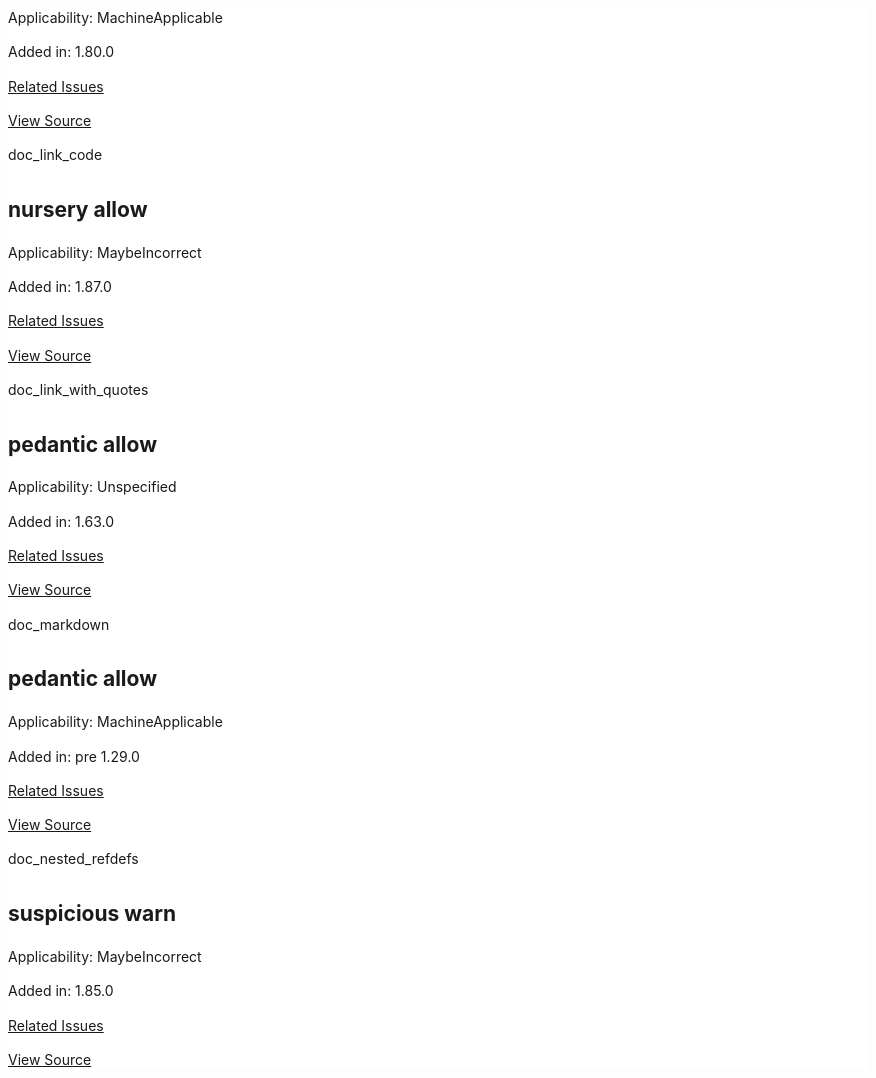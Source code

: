 Applicability: MachineApplicable

Added in: 1.80.0

[Related Issues](https://github.com/rust-lang/rust-clippy/issues?q=is%3Aissue+doc_lazy_continuation)

[View Source](https://github.com/rust-lang/rust-clippy/blob/master/clippy_lints/src/doc/mod.rs#L431)

doc\_link\_code

nursery allow
----------

Applicability: MaybeIncorrect

Added in: 1.87.0

[Related Issues](https://github.com/rust-lang/rust-clippy/issues?q=is%3Aissue+doc_link_code)

[View Source](https://github.com/rust-lang/rust-clippy/blob/master/clippy_lints/src/doc/mod.rs#L81)

doc\_link\_with\_quotes

pedantic allow
----------

Applicability: Unspecified

Added in: 1.63.0

[Related Issues](https://github.com/rust-lang/rust-clippy/issues?q=is%3Aissue+doc_link_with_quotes)

[View Source](https://github.com/rust-lang/rust-clippy/blob/master/clippy_lints/src/doc/mod.rs#L273)

doc\_markdown

pedantic allow
----------

Applicability: MachineApplicable

Added in: pre 1.29.0

[Related Issues](https://github.com/rust-lang/rust-clippy/issues?q=is%3Aissue+doc_markdown)

[View Source](https://github.com/rust-lang/rust-clippy/blob/master/clippy_lints/src/doc/mod.rs#L39)

doc\_nested\_refdefs

suspicious warn
----------

Applicability: MaybeIncorrect

Added in: 1.85.0

[Related Issues](https://github.com/rust-lang/rust-clippy/issues?q=is%3Aissue+doc_nested_refdefs)

[View Source](https://github.com/rust-lang/rust-clippy/blob/master/clippy_lints/src/doc/mod.rs#L581)
